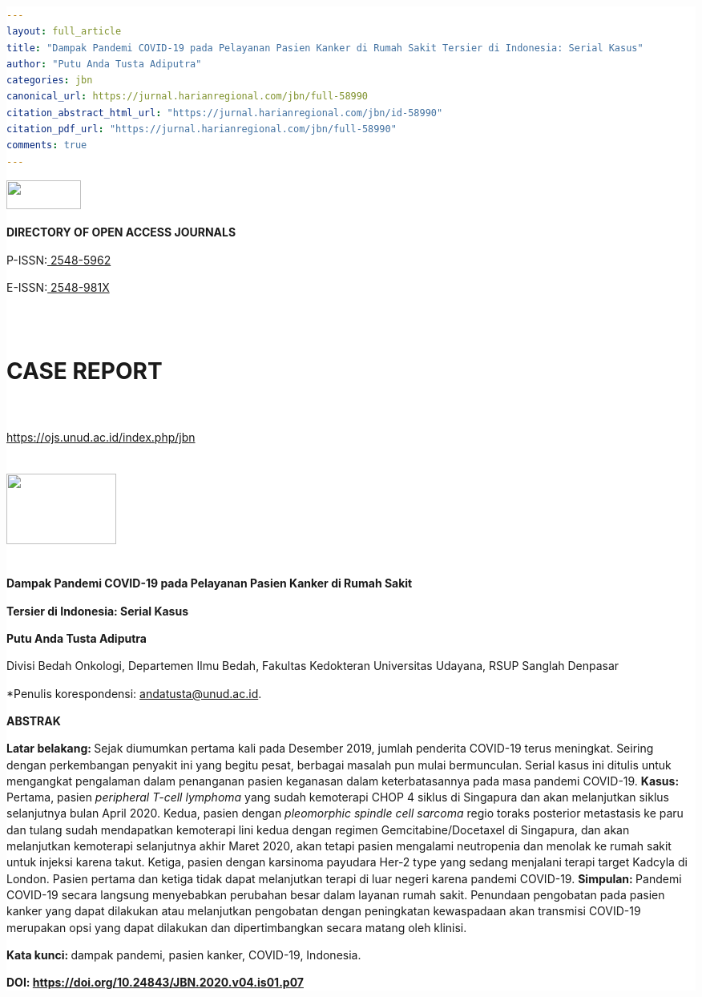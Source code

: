 ```yaml
---
layout: full_article
title: "Dampak Pandemi COVID-19 pada Pelayanan Pasien Kanker di Rumah Sakit Tersier di Indonesia: Serial Kasus"
author: "Putu Anda Tusta Adiputra"
categories: jbn
canonical_url: https://jurnal.harianregional.com/jbn/full-58990 
citation_abstract_html_url: "https://jurnal.harianregional.com/jbn/id-58990"
citation_pdf_url: "https://jurnal.harianregional.com/jbn/full-58990"  
comments: true
---
```


<div><img src="https://jurnal.harianregional.com/media/58990-1.jpg" alt="" style="width:70pt;height:27pt;">
<p><span class="font0" style="font-weight:bold;">DIRECTORY OF OPEN ACCESS JOURNALS</span></p>
<p><span class="font3">P-ISSN:</span><a href="http://u.lipi.go.id/1481204884"><span class="font3"> 2548-5962</span></a></p>
<p><span class="font3">E-ISSN:</span><a href="http://u.lipi.go.id/1483969293"><span class="font3"> 2548-981X</span></a></p>
</div><br clear="all">
<div><a name="caption1"></a>
<h1><a name="bookmark0"></a><span class="font2" style="font-weight:bold;"><a name="bookmark1"></a>CASE REPORT</span></h1>
</div><br clear="all">
<div>
<p><a href="https://ojs.unud.ac.id/index.php/jbn"><span class="font3">https://ojs.unud.ac.id/index.php/jbn</span></a></p>
</div><br clear="all">
<div><img src="https://jurnal.harianregional.com/media/58990-2.jpg" alt="" style="width:103pt;height:66pt;">
</div><br clear="all">
<p><span class="font7" style="font-weight:bold;">Dampak Pandemi COVID-19 pada Pelayanan Pasien Kanker di Rumah Sakit</span></p>
<p><span class="font7" style="font-weight:bold;">Tersier di Indonesia: Serial Kasus</span></p>
<p><span class="font5" style="font-weight:bold;">Putu Anda Tusta Adiputra</span></p>
<p><span class="font4">Divisi Bedah Onkologi, Departemen Ilmu Bedah, Fakultas Kedokteran Universitas Udayana, RSUP Sanglah Denpasar</span></p>
<p><span class="font4">*Penulis korespondensi: </span><a href="mailto:andatusta@unud.ac.id"><span class="font4">andatusta@unud.ac.id</span></a><span class="font4">.</span></p>
<p><span class="font5" style="font-weight:bold;">ABSTRAK</span></p>
<p><span class="font5" style="font-weight:bold;">Latar belakang: </span><span class="font5">Sejak diumumkan pertama kali pada Desember 2019, jumlah penderita COVID-19 terus meningkat. Seiring dengan perkembangan penyakit ini yang begitu pesat, berbagai masalah pun mulai bermunculan. Serial kasus ini ditulis untuk mengangkat pengalaman dalam penanganan pasien keganasan dalam keterbatasannya pada masa pandemi COVID-19. </span><span class="font5" style="font-weight:bold;">Kasus: </span><span class="font5">Pertama, pasien </span><span class="font5" style="font-style:italic;">peripheral T-cell lymphoma</span><span class="font5"> yang sudah kemoterapi CHOP 4 siklus di Singapura dan akan melanjutkan siklus selanjutnya bulan April 2020. Kedua, pasien dengan </span><span class="font5" style="font-style:italic;">pleomorphic spindle cell sarcoma</span><span class="font5"> regio toraks posterior metastasis ke paru dan tulang sudah mendapatkan kemoterapi lini kedua dengan regimen Gemcitabine/Docetaxel di Singapura, dan akan melanjutkan kemoterapi selanjutnya akhir Maret 2020, akan tetapi pasien mengalami neutropenia dan menolak ke rumah sakit untuk injeksi karena takut. Ketiga, pasien dengan karsinoma payudara Her-2 type yang sedang menjalani terapi target Kadcyla di London. Pasien pertama dan ketiga tidak dapat melanjutkan terapi di luar negeri karena pandemi COVID-19. </span><span class="font5" style="font-weight:bold;">Simpulan: </span><span class="font5">Pandemi COVID-19 secara langsung menyebabkan perubahan besar dalam layanan rumah sakit. Penundaan pengobatan pada pasien kanker yang dapat dilakukan atau melanjutkan pengobatan dengan peningkatan kewaspadaan akan transmisi COVID-19 merupakan opsi yang dapat dilakukan dan dipertimbangkan secara matang oleh klinisi.</span></p>
<p><span class="font5" style="font-weight:bold;">Kata kunci: </span><span class="font5">dampak pandemi, pasien kanker, COVID-19, Indonesia.</span></p>
<p><span class="font5" style="font-weight:bold;">DOI: </span><a href="https://doi.org/10.24843/JBN.2020.v04.is01.p07"><span class="font5" style="font-weight:bold;">https://doi.org/10.24843/JBN.2020.v04.is01.p07</span></a></p>
